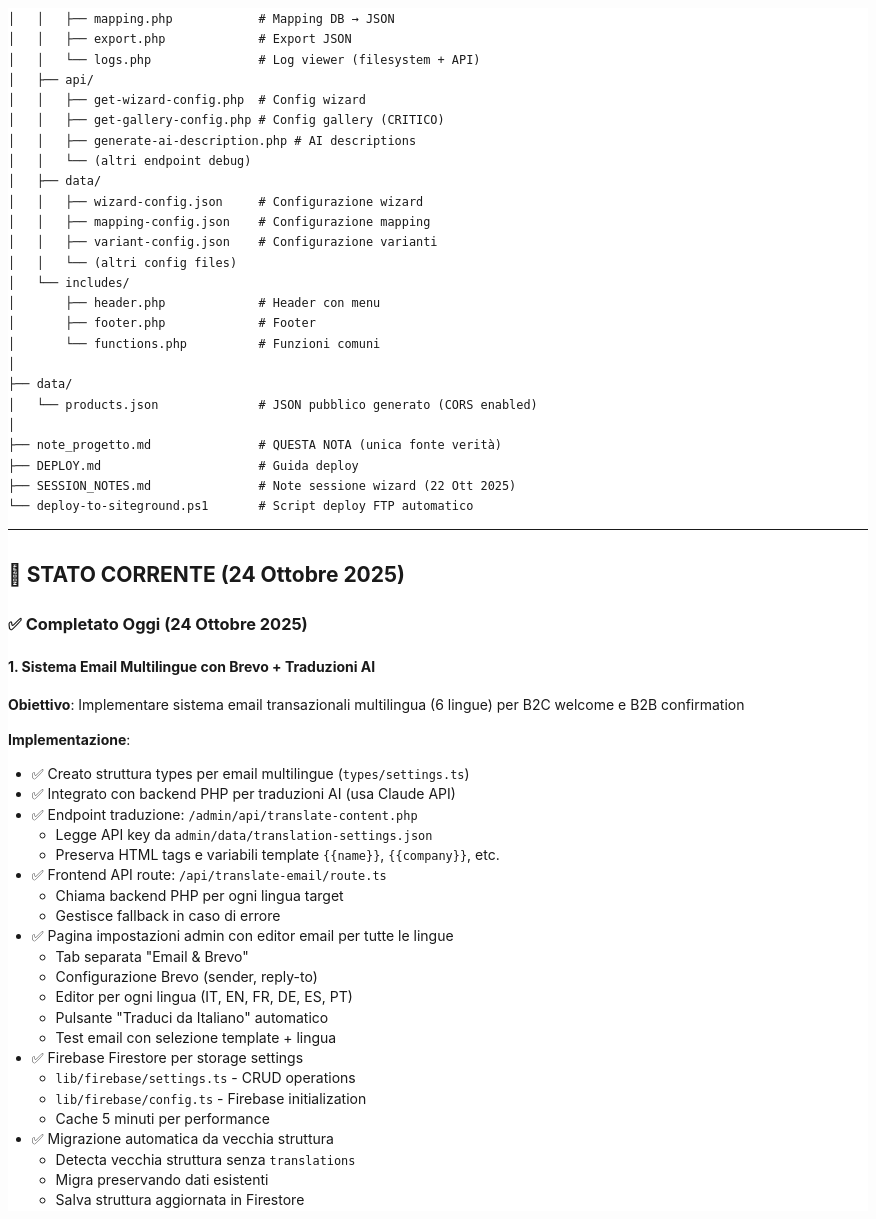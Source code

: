 ```
│   │   ├── mapping.php            # Mapping DB → JSON
│   │   ├── export.php             # Export JSON
│   │   └── logs.php               # Log viewer (filesystem + API)
│   ├── api/
│   │   ├── get-wizard-config.php  # Config wizard
│   │   ├── get-gallery-config.php # Config gallery (CRITICO)
│   │   ├── generate-ai-description.php # AI descriptions
│   │   └── (altri endpoint debug)
│   ├── data/
│   │   ├── wizard-config.json     # Configurazione wizard
│   │   ├── mapping-config.json    # Configurazione mapping
│   │   ├── variant-config.json    # Configurazione varianti
│   │   └── (altri config files)
│   └── includes/
│       ├── header.php             # Header con menu
│       ├── footer.php             # Footer
│       └── functions.php          # Funzioni comuni
│
├── data/
│   └── products.json              # JSON pubblico generato (CORS enabled)
│
├── note_progetto.md               # QUESTA NOTA (unica fonte verità)
├── DEPLOY.md                      # Guida deploy
├── SESSION_NOTES.md               # Note sessione wizard (22 Ott 2025)
└── deploy-to-siteground.ps1       # Script deploy FTP automatico
```

---

## 🔄 STATO CORRENTE (24 Ottobre 2025)

### ✅ Completato Oggi (24 Ottobre 2025)

#### 1. Sistema Email Multilingue con Brevo + Traduzioni AI
**Obiettivo**: Implementare sistema email transazionali multilingua (6 lingue) per B2C welcome e B2B confirmation

**Implementazione**:
- ✅ Creato struttura types per email multilingue (`types/settings.ts`)
- ✅ Integrato con backend PHP per traduzioni AI (usa Claude API)
- ✅ Endpoint traduzione: `/admin/api/translate-content.php`
  - Legge API key da `admin/data/translation-settings.json`
  - Preserva HTML tags e variabili template `{{name}}`, `{{company}}`, etc.
- ✅ Frontend API route: `/api/translate-email/route.ts`
  - Chiama backend PHP per ogni lingua target
  - Gestisce fallback in caso di errore
- ✅ Pagina impostazioni admin con editor email per tutte le lingue
  - Tab separata "Email & Brevo"
  - Configurazione Brevo (sender, reply-to)
  - Editor per ogni lingua (IT, EN, FR, DE, ES, PT)
  - Pulsante "Traduci da Italiano" automatico
  - Test email con selezione template + lingua
- ✅ Firebase Firestore per storage settings
  - `lib/firebase/settings.ts` - CRUD operations
  - `lib/firebase/config.ts` - Firebase initialization
  - Cache 5 minuti per performance
- ✅ Migrazione automatica da vecchia struttura
  - Detecta vecchia struttura senza `translations`
  - Migra preservando dati esistenti
  - Salva struttura aggiornata in Firestore
